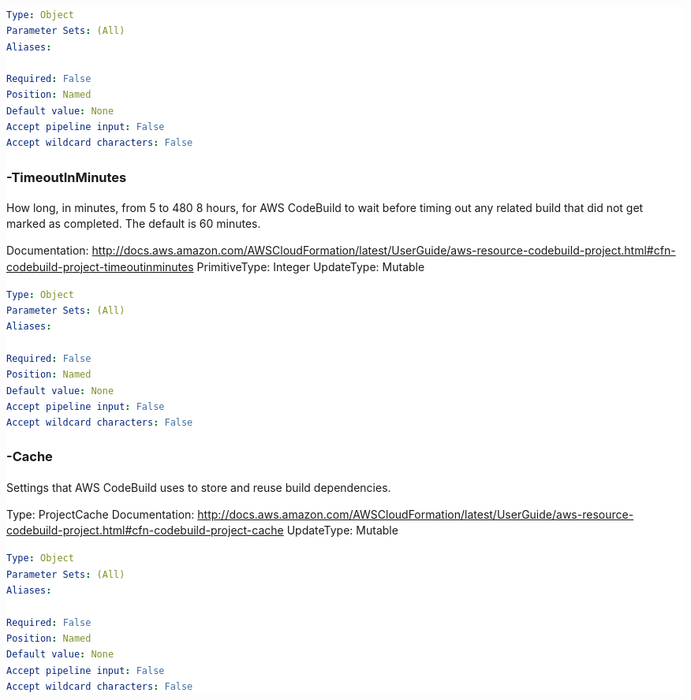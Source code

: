 ```yaml
Type: Object
Parameter Sets: (All)
Aliases:

Required: False
Position: Named
Default value: None
Accept pipeline input: False
Accept wildcard characters: False
```

### -TimeoutInMinutes
How long, in minutes, from 5 to 480 8 hours, for AWS CodeBuild to wait before timing out any related build that did not get marked as completed.
The default is 60 minutes.

Documentation: http://docs.aws.amazon.com/AWSCloudFormation/latest/UserGuide/aws-resource-codebuild-project.html#cfn-codebuild-project-timeoutinminutes
PrimitiveType: Integer
UpdateType: Mutable

```yaml
Type: Object
Parameter Sets: (All)
Aliases:

Required: False
Position: Named
Default value: None
Accept pipeline input: False
Accept wildcard characters: False
```

### -Cache
Settings that AWS CodeBuild uses to store and reuse build dependencies.

Type: ProjectCache
Documentation: http://docs.aws.amazon.com/AWSCloudFormation/latest/UserGuide/aws-resource-codebuild-project.html#cfn-codebuild-project-cache
UpdateType: Mutable

```yaml
Type: Object
Parameter Sets: (All)
Aliases:

Required: False
Position: Named
Default value: None
Accept pipeline input: False
Accept wildcard characters: False
```
